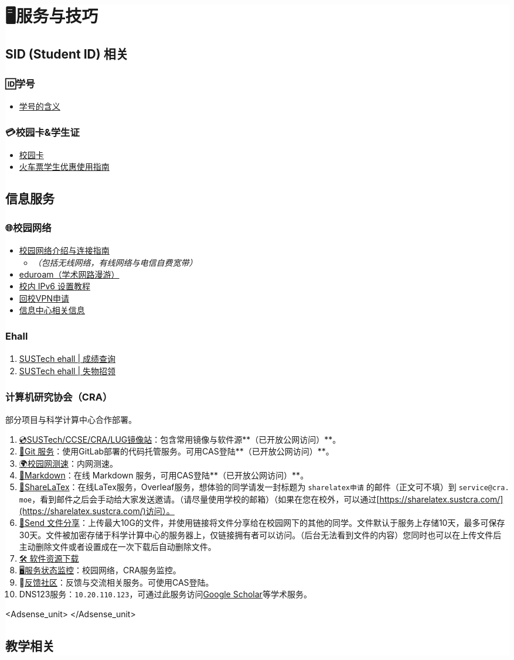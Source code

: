 # 🖥服务与技巧
## SID (Student ID) 相关

### 🆔学号

- [学号的含义](./sid)

### 💳校园卡&学生证

- [校园卡](./campus-card)
- [火车票学生优惠使用指南](./student-train-ticket/)

## 信息服务

### 🌐校园网络

- [校园网络介绍与连接指南](./network)
  - *（包括无线网络，有线网络与电信自费宽带）*
- [eduroam（学术网路漫游）](./network/eduroam)
- [校内 IPv6 设置教程](./network/ipv6)
- [回校VPN申请](./network/apply-for-vpn)
- [信息中心相关信息](./network/#信息中心)

### Ehall

1. [SUSTech ehall | 成绩查询](http://ehall.sustech.edu.cn/publicapp/sys/cjcxapp/index.do)
2. [SUSTech ehall | 失物招领](http://ehall.sustech.edu.cn/publicapp/sys/pubswzlapp/index.do)

### 计算机研究协会（CRA）

部分项目与科学计算中心合作部署。

1. [💿SUSTech/CCSE/CRA/LUG镜像站](https://mirrors.sustech.edu.cn/)：包含常用镜像与软件源**（已开放公网访问）**。
2. [💾Git 服务](https://mirrors.sustech.edu.cn/git/)：使用GitLab部署的代码托管服务。可用CAS登陆**（已开放公网访问）**。
3. [🌍校园网测速](https://speedtest.cra.moe/)：内网测速。
4. [📄Markdown](https://md.cra.moe/)：在线 Markdown 服务，可用CAS登陆**（已开放公网访问）**。
5. [📄ShareLaTex](https://sharelatex.cra.moe/project)：在线LaTex服务，Overleaf服务，想体验的同学请发一封标题为 `sharelatex申请` 的邮件（正文可不填）到 `service@cra.moe`，看到邮件之后会手动给大家发送邀请。（请尽量使用学校的邮箱）（如果在您在校外，可以通过[https://sharelatex.sustcra.com/](https://sharelatex.sustcra.com/)访问）。
6. [📁Send 文件分享](https://send.cra.moe/)：上传最大10G的文件，并使用链接将文件分享给在校园网下的其他的同学。文件默认于服务上存储10天，最多可保存30天。文件被加密存储于科学计算中心的服务器上，仅链接拥有者可以访问。（后台无法看到文件的内容）您同时也可以在上传文件后主动删除文件或者设置成在一次下载后自动删除文件。
7. [🛠 软件资源下载](https://dl.cra.moe/)
8. [🖥️服务状态监控](https://monitor.cra.moe)：校园网络，CRA服务监控。
9.  🌊[反馈社区](https://c.cra.moe)：反馈与交流相关服务。可使用CAS登陆。
10. DNS123服务：`10.20.110.123`，可通过此服务访问[Google Scholar](https://scholar.google.com.hk/)等学术服务。

<Adsense_unit>
</Adsense_unit>

## 教学相关
